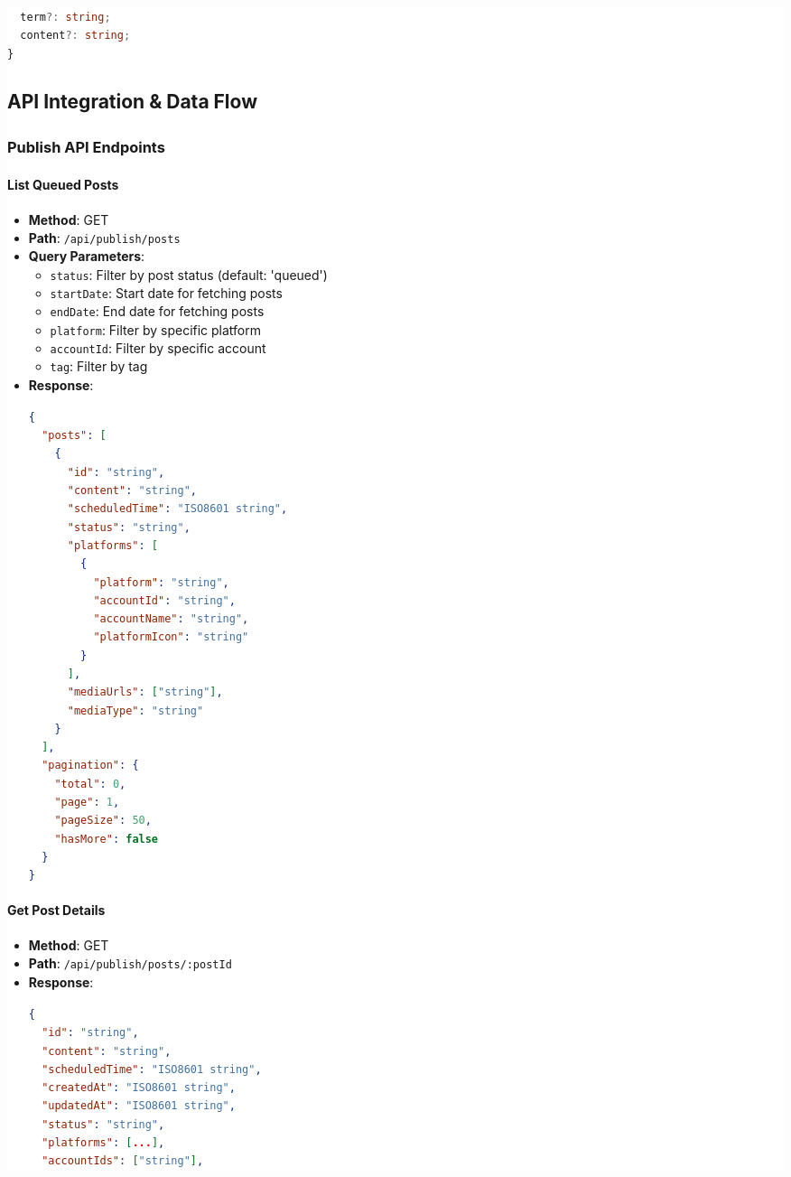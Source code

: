 ```typescript
  term?: string;
  content?: string;
}
```

## API Integration & Data Flow

### Publish API Endpoints

#### List Queued Posts
- **Method**: GET
- **Path**: `/api/publish/posts`
- **Query Parameters**:
  - `status`: Filter by post status (default: 'queued')
  - `startDate`: Start date for fetching posts
  - `endDate`: End date for fetching posts
  - `platform`: Filter by specific platform
  - `accountId`: Filter by specific account
  - `tag`: Filter by tag
- **Response**:
  ```json
  {
    "posts": [
      {
        "id": "string",
        "content": "string",
        "scheduledTime": "ISO8601 string",
        "status": "string",
        "platforms": [
          {
            "platform": "string",
            "accountId": "string",
            "accountName": "string",
            "platformIcon": "string"
          }
        ],
        "mediaUrls": ["string"],
        "mediaType": "string"
      }
    ],
    "pagination": {
      "total": 0,
      "page": 1,
      "pageSize": 50,
      "hasMore": false
    }
  }
  ```

#### Get Post Details
- **Method**: GET
- **Path**: `/api/publish/posts/:postId`
- **Response**:
  ```json
  {
    "id": "string",
    "content": "string",
    "scheduledTime": "ISO8601 string",
    "createdAt": "ISO8601 string",
    "updatedAt": "ISO8601 string",
    "status": "string",
    "platforms": [...],
    "accountIds": ["string"],
  ```